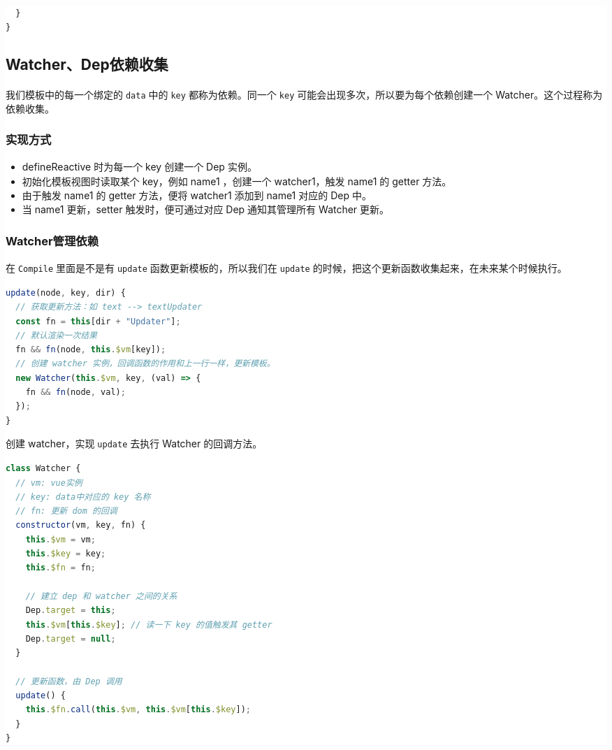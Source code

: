 ```js
  }
}
```

## Watcher、Dep依赖收集

我们模板中的每一个绑定的 `data` 中的 `key` 都称为依赖。同一个 `key` 可能会出现多次，所以要为每个依赖创建一个 Watcher。这个过程称为依赖收集。

### 实现方式

- defineReactive 时为每一个 key 创建一个 Dep 实例。
- 初始化模板视图时读取某个 key，例如 name1 ，创建一个 watcher1，触发 name1 的 getter 方法。
- 由于触发 name1 的 getter 方法，便将 watcher1 添加到 name1 对应的 Dep 中。
- 当 name1 更新，setter 触发时，便可通过对应 Dep 通知其管理所有 Watcher 更新。

### Watcher管理依赖

在 `Compile` 里面是不是有 `update` 函数更新模板的，所以我们在 `update` 的时候，把这个更新函数收集起来，在未来某个时候执行。

```js
update(node, key, dir) {
  // 获取更新方法：如 text --> textUpdater
  const fn = this[dir + "Updater"];
  // 默认渲染一次结果
  fn && fn(node, this.$vm[key]);
  // 创建 watcher 实例，回调函数的作用和上一行一样，更新模板。
  new Watcher(this.$vm, key, (val) => {
    fn && fn(node, val);
  });
}
```

创建 watcher，实现 `update` 去执行 Watcher 的回调方法。

```js
class Watcher {
  // vm: vue实例
  // key: data中对应的 key 名称
  // fn: 更新 dom 的回调
  constructor(vm, key, fn) {
    this.$vm = vm;
    this.$key = key;
    this.$fn = fn;

    // 建立 dep 和 watcher 之间的关系
    Dep.target = this;
    this.$vm[this.$key]; // 读一下 key 的值触发其 getter
    Dep.target = null;
  }

  // 更新函数，由 Dep 调用
  update() {
    this.$fn.call(this.$vm, this.$vm[this.$key]);
  }
}
```
